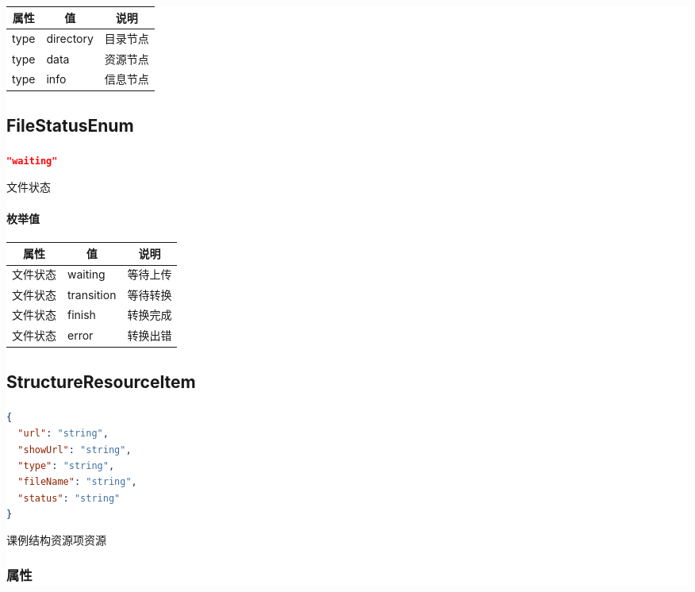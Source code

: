 |属性|值|说明|
|---|---|---|
|type|directory|目录节点|
|type|data|资源节点|
|type|info|信息节点|

<h2 id="tocS_FileStatusEnum">FileStatusEnum</h2>

<a id="schemafilestatusenum"></a>
<a id="schema_FileStatusEnum"></a>
<a id="tocSfilestatusenum"></a>
<a id="tocsfilestatusenum"></a>

```json
"waiting"

```

文件状态

#### 枚举值

|属性|值|说明|
|---|---|---|
|文件状态|waiting|等待上传|
|文件状态|transition|等待转换|
|文件状态|finish|转换完成|
|文件状态|error|转换出错|

<h2 id="tocS_StructureResourceItem">StructureResourceItem</h2>

<a id="schemastructureresourceitem"></a>
<a id="schema_StructureResourceItem"></a>
<a id="tocSstructureresourceitem"></a>
<a id="tocsstructureresourceitem"></a>

```json
{
  "url": "string",
  "showUrl": "string",
  "type": "string",
  "fileName": "string",
  "status": "string"
}

```

课例结构资源项资源

### 属性
